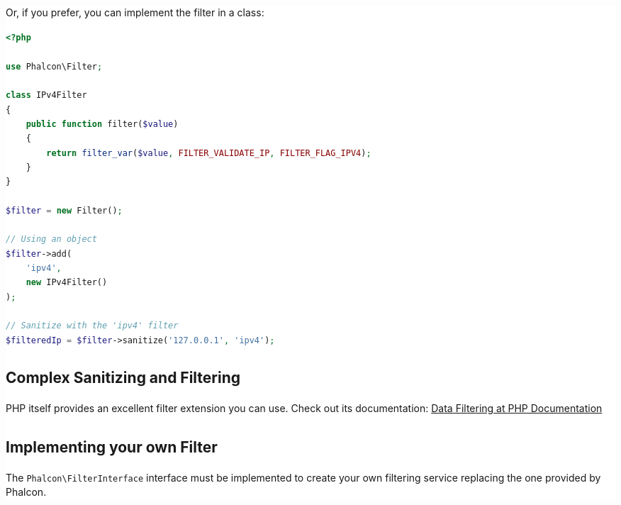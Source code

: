 
Or, if you prefer, you can implement the filter in a class:

```php
<?php

use Phalcon\Filter;

class IPv4Filter
{
    public function filter($value)
    {
        return filter_var($value, FILTER_VALIDATE_IP, FILTER_FLAG_IPV4);
    }
}

$filter = new Filter();

// Using an object
$filter->add(
    'ipv4',
    new IPv4Filter()
);

// Sanitize with the 'ipv4' filter
$filteredIp = $filter->sanitize('127.0.0.1', 'ipv4');
```

<a name='complex-sanitization-filtering'></a>
## Complex Sanitizing and Filtering
PHP itself provides an excellent filter extension you can use. Check out its documentation: [Data Filtering at PHP Documentation](http://www.php.net/manual/en/book.filter.php)

<a name='custom'></a>
## Implementing your own Filter
The `Phalcon\FilterInterface` interface must be implemented to create your own filtering service replacing the one provided by Phalcon.

